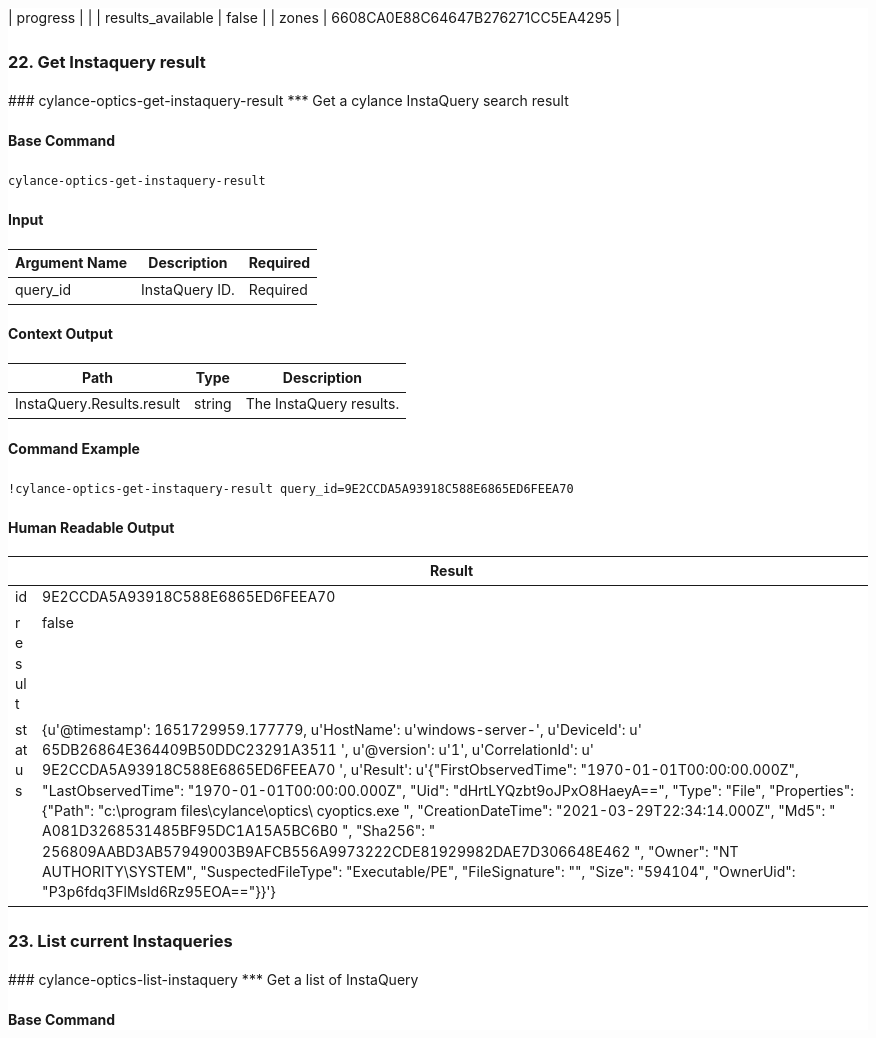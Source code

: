 | progress          |                                  |
| results_available | false                            |
| zones             | 6608CA0E88C64647B276271CC5EA4295 |


<h3 id="h_2255369916021541937938189">22. Get Instaquery result</h3>
### cylance-optics-get-instaquery-result
***
Get a cylance InstaQuery search result


#### Base Command

`cylance-optics-get-instaquery-result`

#### Input

| **Argument Name** | **Description** | **Required** |
| --- | --- | --- |
| query_id | InstaQuery ID. | Required | 


#### Context Output

| **Path** | **Type** | **Description** |
| --- | --- | --- |
| InstaQuery.Results.result | string | The InstaQuery results. | 


#### Command Example

``` 
!cylance-optics-get-instaquery-result query_id=9E2CCDA5A93918C588E6865ED6FEEA70
```

#### Human Readable Output

|        | Result                                                                                                                                                                                                                                                                                                                                                                                                                                                                                                                                                                                                                                                                                                                                                                                   |
|--------|------------------------------------------------------------------------------------------------------------------------------------------------------------------------------------------------------------------------------------------------------------------------------------------------------------------------------------------------------------------------------------------------------------------------------------------------------------------------------------------------------------------------------------------------------------------------------------------------------------------------------------------------------------------------------------------------------------------------------------------------------------------------------------------|
| id     | 9E2CCDA5A93918C588E6865ED6FEEA70                                                                                                                                                                                                                                                                                                                                                                                                                                                                                                                                                                                                                                                                                                                                                         |
| result | false                                                                                                                                                                                                                                                                                                                                                                                                                                                                                                                                                                                                                                                                                                                                                                                    |
| status | {u'@timestamp': 1651729959.177779, u'HostName': u'windows-server-', u'DeviceId': u' 65DB26864E364409B50DDC23291A3511 ', u'@version': u'1', u'CorrelationId': u' 9E2CCDA5A93918C588E6865ED6FEEA70 ', u'Result': u'{"FirstObservedTime": "1970-01-01T00:00:00.000Z", "LastObservedTime": "1970-01-01T00:00:00.000Z", "Uid": "dHrtLYQzbt9oJPxO8HaeyA==", "Type": "File", "Properties": {"Path": "c:\\program files\\cylance\\optics\\ cyoptics.exe ", "CreationDateTime": "2021-03-29T22:34:14.000Z", "Md5": " A081D3268531485BF95DC1A15A5BC6B0 ", "Sha256": " 256809AABD3AB57949003B9AFCB556A9973222CDE81929982DAE7D306648E462 ", "Owner": "NT AUTHORITY\\SYSTEM", "SuspectedFileType": "Executable/PE", "FileSignature": "", "Size": "594104", "OwnerUid": "P3p6fdq3FlMsld6Rz95EOA=="}}'} |


<h3 id="h_2255369916021541937938190">23. List current Instaqueries</h3>
### cylance-optics-list-instaquery
***
Get a list of InstaQuery


#### Base Command
